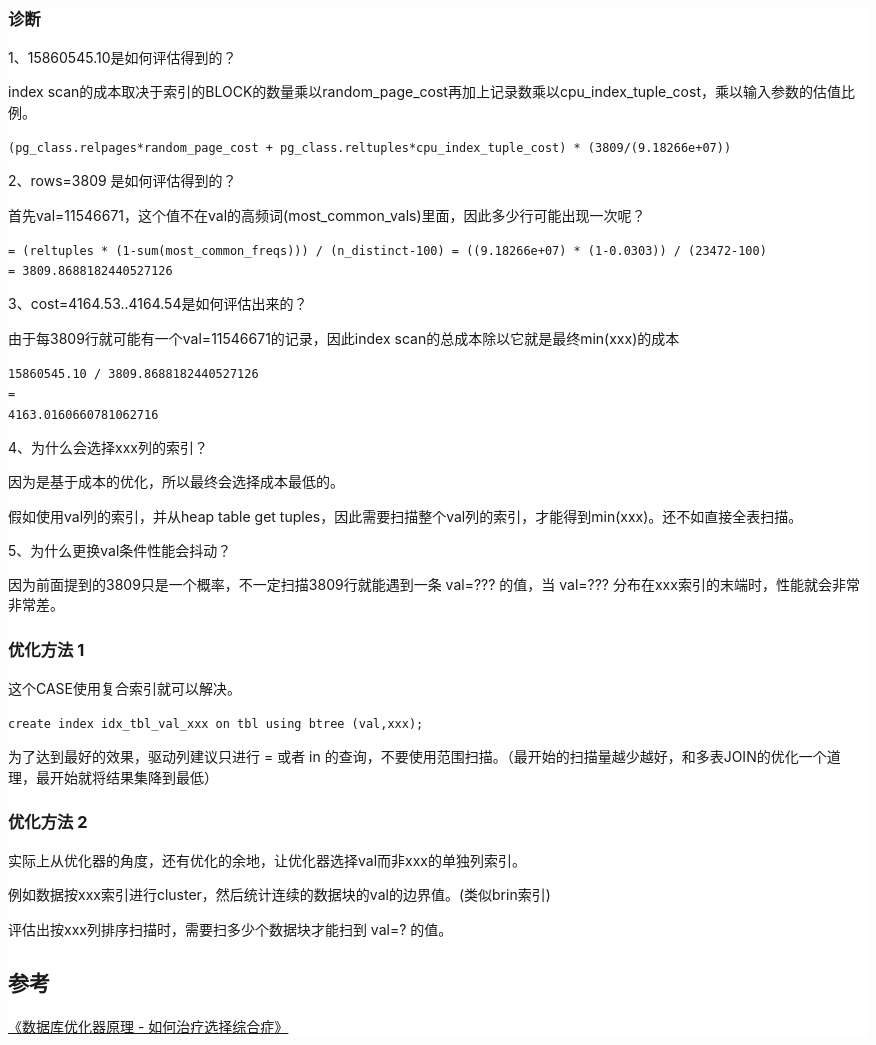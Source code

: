 ### 诊断  
1、15860545.10是如何评估得到的？  
  
index scan的成本取决于索引的BLOCK的数量乘以random_page_cost再加上记录数乘以cpu_index_tuple_cost，乘以输入参数的估值比例。  
  
```
(pg_class.relpages*random_page_cost + pg_class.reltuples*cpu_index_tuple_cost) * (3809/(9.18266e+07))
```
  
2、rows=3809 是如何评估得到的？  
  
首先val=11546671，这个值不在val的高频词(most_common_vals)里面，因此多少行可能出现一次呢？  
  
```  
= (reltuples * (1-sum(most_common_freqs))) / (n_distinct-100) = ((9.18266e+07) * (1-0.0303)) / (23472-100)  
= 3809.8688182440527126  
```  
  
3、cost=4164.53..4164.54是如何评估出来的？  
  
由于每3809行就可能有一个val=11546671的记录，因此index scan的总成本除以它就是最终min(xxx)的成本  
  
```  
15860545.10 / 3809.8688182440527126  
=  
4163.0160660781062716  
```  
  
4、为什么会选择xxx列的索引？  
  
因为是基于成本的优化，所以最终会选择成本最低的。  
  
假如使用val列的索引，并从heap table get tuples，因此需要扫描整个val列的索引，才能得到min(xxx)。还不如直接全表扫描。       
  
5、为什么更换val条件性能会抖动？  
  
因为前面提到的3809只是一个概率，不一定扫描3809行就能遇到一条 val=??? 的值，当 val=??? 分布在xxx索引的末端时，性能就会非常非常差。  
  
### 优化方法 1 
这个CASE使用复合索引就可以解决。  
  
```  
create index idx_tbl_val_xxx on tbl using btree (val,xxx);  
```  
  
为了达到最好的效果，驱动列建议只进行 = 或者 in 的查询，不要使用范围扫描。（最开始的扫描量越少越好，和多表JOIN的优化一个道理，最开始就将结果集降到最低）     
   
### 优化方法 2
实际上从优化器的角度，还有优化的余地，让优化器选择val而非xxx的单独列索引。    
   
例如数据按xxx索引进行cluster，然后统计连续的数据块的val的边界值。(类似brin索引)      
  
评估出按xxx列排序扫描时，需要扫多少个数据块才能扫到 val=? 的值。   
  
## 参考  
[《数据库优化器原理 - 如何治疗选择综合症》](../201705/20170507_01.md)    
  